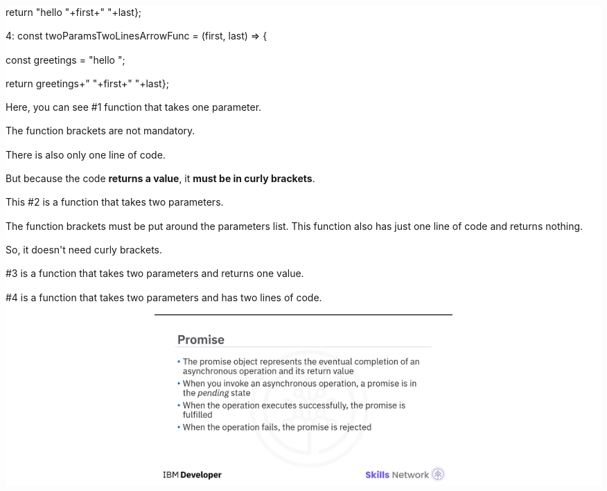 return "hello "+first+" "+last};

4: const twoParamsTwoLinesArrowFunc = (first, last) =\> {

const greetings = "hello ";

return greetings+" "+first+" "+last};

Here, you can see #1 function that takes one parameter.

The function brackets are not mandatory.

There is also only one line of code.

But because the code <b>returns a value</b>, it <b>must be in curly
brackets</b>.

This #2 is a function that takes two parameters.

The function brackets must be put around the parameters list. This
function also has just one line of code and returns nothing.

So, it doesn't need curly brackets.

#3 is a function that takes two parameters and returns one value.

#4 is a function that takes two parameters and has two lines of code.



<p align="center" width="100%">
<img src="./images/image022.png?raw=true"
  alt="Promise object."
  width="50%" />
</p>
